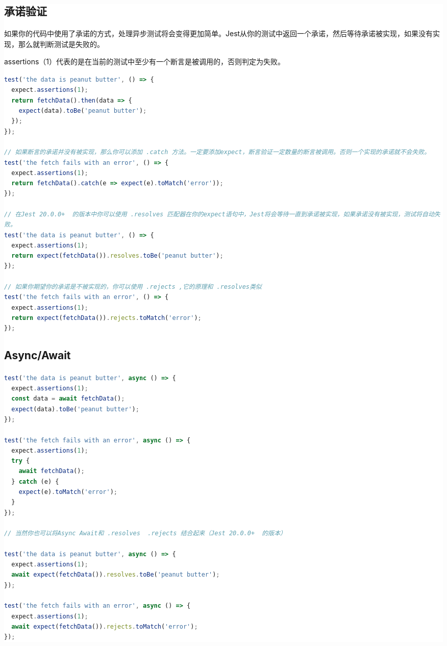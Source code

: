 ## 承诺验证

如果你的代码中使用了承诺的方式，处理异步测试将会变得更加简单。Jest从你的测试中返回一个承诺，然后等待承诺被实现，如果没有实现，那么就判断测试是失败的。

assertions（1）代表的是在当前的测试中至少有一个断言是被调用的，否则判定为失败。
```js
test('the data is peanut butter', () => {
  expect.assertions(1);
  return fetchData().then(data => {
    expect(data).toBe('peanut butter');
  });
});

// 如果断言的承诺并没有被实现，那么你可以添加 .catch 方法。一定要添加expect，断言验证一定数量的断言被调用。否则一个实现的承诺就不会失败。
test('the fetch fails with an error', () => {
  expect.assertions(1);
  return fetchData().catch(e => expect(e).toMatch('error'));
});

// 在Jest 20.0.0+  的版本中你可以使用 .resolves 匹配器在你的expect语句中，Jest将会等待一直到承诺被实现，如果承诺没有被实现，测试将自动失败。
test('the data is peanut butter', () => {
  expect.assertions(1);
  return expect(fetchData()).resolves.toBe('peanut butter');
});

// 如果你期望你的承诺是不被实现的，你可以使用 .rejects ,它的原理和 .resolves类似
test('the fetch fails with an error', () => {
  expect.assertions(1);
  return expect(fetchData()).rejects.toMatch('error');
});
```

## Async/Await

```js
test('the data is peanut butter', async () => {
  expect.assertions(1);
  const data = await fetchData();
  expect(data).toBe('peanut butter');
});

test('the fetch fails with an error', async () => {
  expect.assertions(1);
  try {
    await fetchData();
  } catch (e) {
    expect(e).toMatch('error');
  }
});

// 当然你也可以将Async Await和 .resolves  .rejects 结合起来（Jest 20.0.0+  的版本）

test('the data is peanut butter', async () => {
  expect.assertions(1);
  await expect(fetchData()).resolves.toBe('peanut butter');
});

test('the fetch fails with an error', async () => {
  expect.assertions(1);
  await expect(fetchData()).rejects.toMatch('error');
});
```